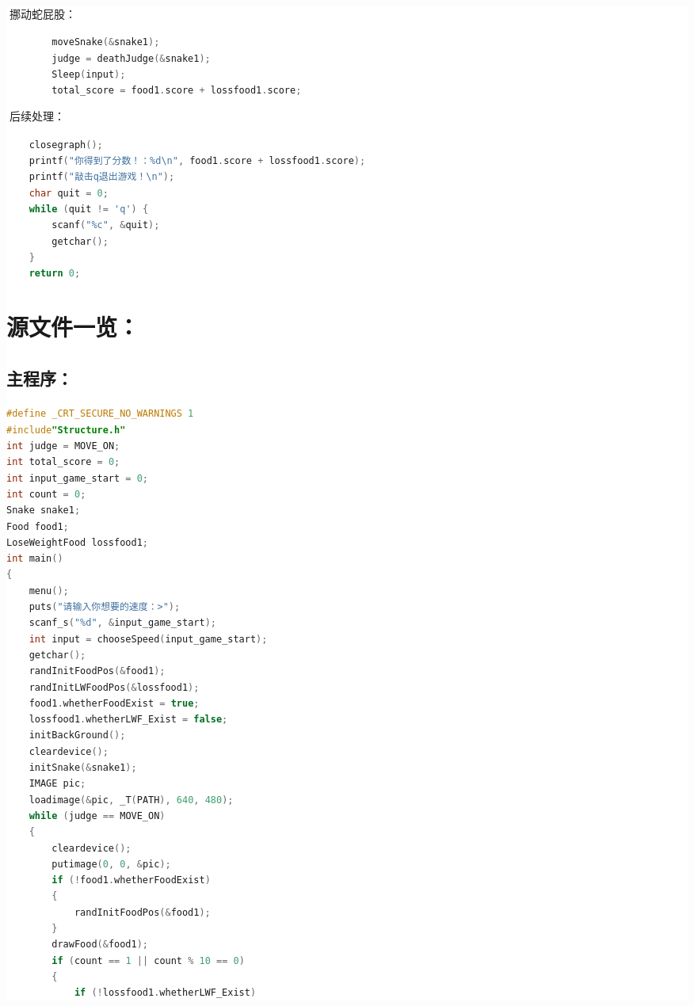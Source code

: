 ​		挪动蛇屁股：

```c
		moveSnake(&snake1);
		judge = deathJudge(&snake1);
		Sleep(input);
		total_score = food1.score + lossfood1.score;
```

​		后续处理：

```c
	closegraph();
	printf("你得到了分数！：%d\n", food1.score + lossfood1.score);
	printf("敲击q退出游戏！\n");
	char quit = 0;
	while (quit != 'q') {
		scanf("%c", &quit);
		getchar();
	}
	return 0;
```

# 源文件一览：

## 主程序：

```c
#define _CRT_SECURE_NO_WARNINGS 1
#include"Structure.h"
int judge = MOVE_ON;
int total_score = 0;
int input_game_start = 0;
int count = 0;
Snake snake1;
Food food1;
LoseWeightFood lossfood1;
int main()
{
	menu();
	puts("请输入你想要的速度：>");
	scanf_s("%d", &input_game_start);
	int input = chooseSpeed(input_game_start);
	getchar();
	randInitFoodPos(&food1);
	randInitLWFoodPos(&lossfood1);
	food1.whetherFoodExist = true;
	lossfood1.whetherLWF_Exist = false;
	initBackGround();
	cleardevice();
	initSnake(&snake1);
	IMAGE pic;
	loadimage(&pic, _T(PATH), 640, 480);
	while (judge == MOVE_ON)
	{
		cleardevice();
		putimage(0, 0, &pic);
		if (!food1.whetherFoodExist)
		{
			randInitFoodPos(&food1);
		}
		drawFood(&food1);
		if (count == 1 || count % 10 == 0)
		{
			if (!lossfood1.whetherLWF_Exist)
```